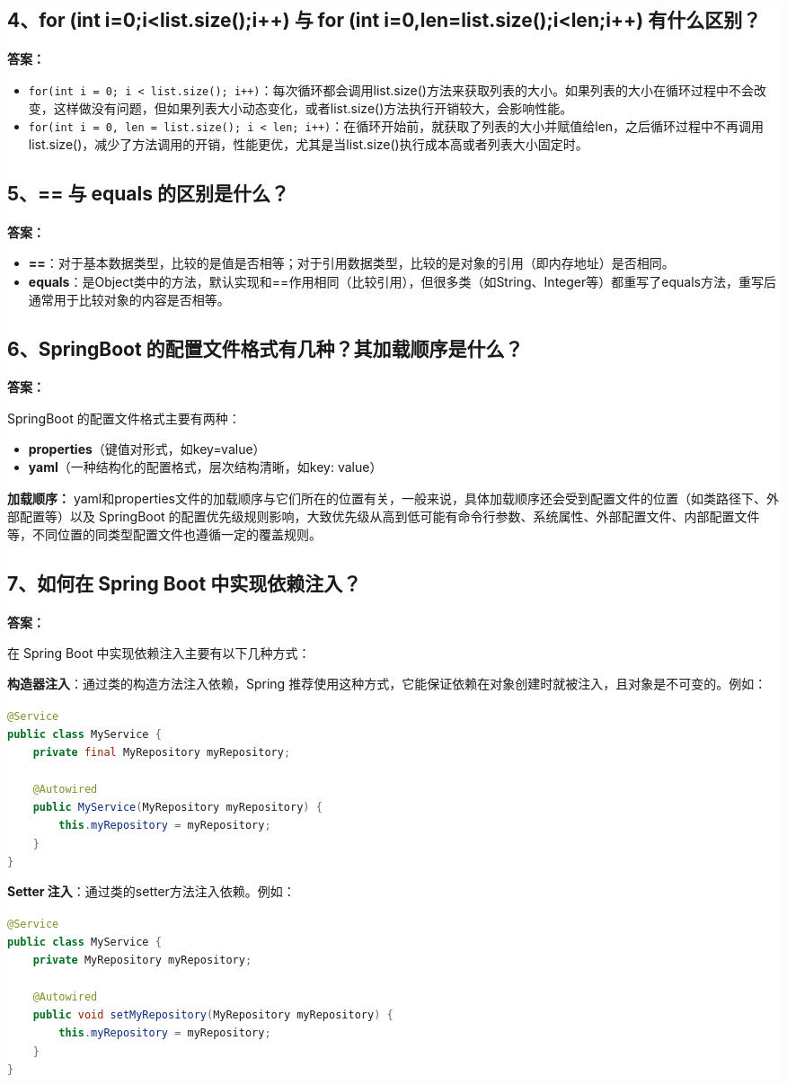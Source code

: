 ## 4、for (int i=0;i<list.size();i++) 与 for (int i=0,len=list.size();i<len;i++) 有什么区别？

**答案：**
- `for(int i = 0; i < list.size(); i++)`：每次循环都会调用list.size()方法来获取列表的大小。如果列表的大小在循环过程中不会改变，这样做没有问题，但如果列表大小动态变化，或者list.size()方法执行开销较大，会影响性能。
- `for(int i = 0, len = list.size(); i < len; i++)`：在循环开始前，就获取了列表的大小并赋值给len，之后循环过程中不再调用list.size()，减少了方法调用的开销，性能更优，尤其是当list.size()执行成本高或者列表大小固定时。

## 5、== 与 equals 的区别是什么？

**答案：**
- **==**：对于基本数据类型，比较的是值是否相等；对于引用数据类型，比较的是对象的引用（即内存地址）是否相同。
- **equals**：是Object类中的方法，默认实现和==作用相同（比较引用），但很多类（如String、Integer等）都重写了equals方法，重写后通常用于比较对象的内容是否相等。

## 6、SpringBoot 的配置文件格式有几种？其加载顺序是什么？

**答案：**

SpringBoot 的配置文件格式主要有两种：
- **properties**（键值对形式，如key=value）
- **yaml**（一种结构化的配置格式，层次结构清晰，如key: value）

**加载顺序：**
yaml和properties文件的加载顺序与它们所在的位置有关，一般来说，具体加载顺序还会受到配置文件的位置（如类路径下、外部配置等）以及 SpringBoot 的配置优先级规则影响，大致优先级从高到低可能有命令行参数、系统属性、外部配置文件、内部配置文件等，不同位置的同类型配置文件也遵循一定的覆盖规则。

## 7、如何在 Spring Boot 中实现依赖注入？

**答案：**

在 Spring Boot 中实现依赖注入主要有以下几种方式：

**构造器注入**：通过类的构造方法注入依赖，Spring 推荐使用这种方式，它能保证依赖在对象创建时就被注入，且对象是不可变的。例如：

```java
@Service
public class MyService {
    private final MyRepository myRepository;
    
    @Autowired
    public MyService(MyRepository myRepository) {
        this.myRepository = myRepository;
    }
}
```

**Setter 注入**：通过类的setter方法注入依赖。例如：

```java
@Service
public class MyService {
    private MyRepository myRepository;
    
    @Autowired
    public void setMyRepository(MyRepository myRepository) {
        this.myRepository = myRepository;
    }
}
```
